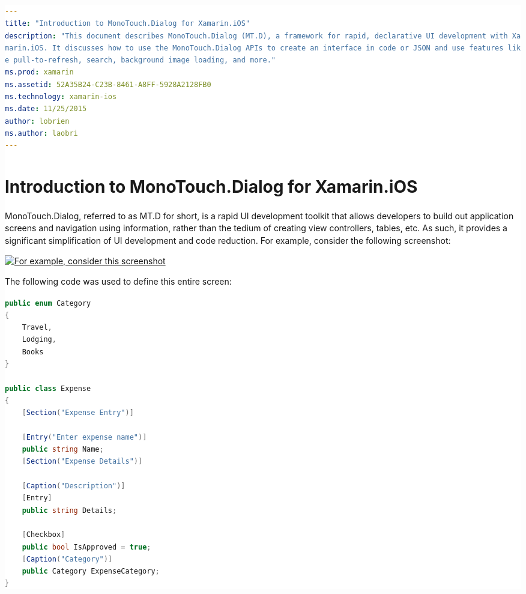 ```yaml
---
title: "Introduction to MonoTouch.Dialog for Xamarin.iOS"
description: "This document describes MonoTouch.Dialog (MT.D), a framework for rapid, declarative UI development with Xamarin.iOS. It discusses how to use the MonoTouch.Dialog APIs to create an interface in code or JSON and use features like pull-to-refresh, search, background image loading, and more."
ms.prod: xamarin
ms.assetid: 52A35B24-C23B-8461-A8FF-5928A2128FB0
ms.technology: xamarin-ios
ms.date: 11/25/2015
author: lobrien
ms.author: laobri
---
```


# Introduction to MonoTouch.Dialog for Xamarin.iOS

MonoTouch.Dialog, referred to as MT.D for short, is a rapid UI development
toolkit that allows developers to build out application screens and navigation
using information, rather than the tedium of creating view controllers, tables,
etc. As such, it provides a significant simplification of UI development and
code reduction. For example, consider the following screenshot:

 [![](images/image1.png "For example, consider this screenshot")](images/image1.png#lightbox)

The following code was used to define this entire screen:

```csharp
public enum Category
{
    Travel,
    Lodging,
    Books
}
        
public class Expense
{
    [Section("Expense Entry")]

    [Entry("Enter expense name")]
    public string Name;
    [Section("Expense Details")]
  
    [Caption("Description")]
    [Entry]
    public string Details;
        
    [Checkbox]
    public bool IsApproved = true;
    [Caption("Category")]
    public Category ExpenseCategory;
}
```

